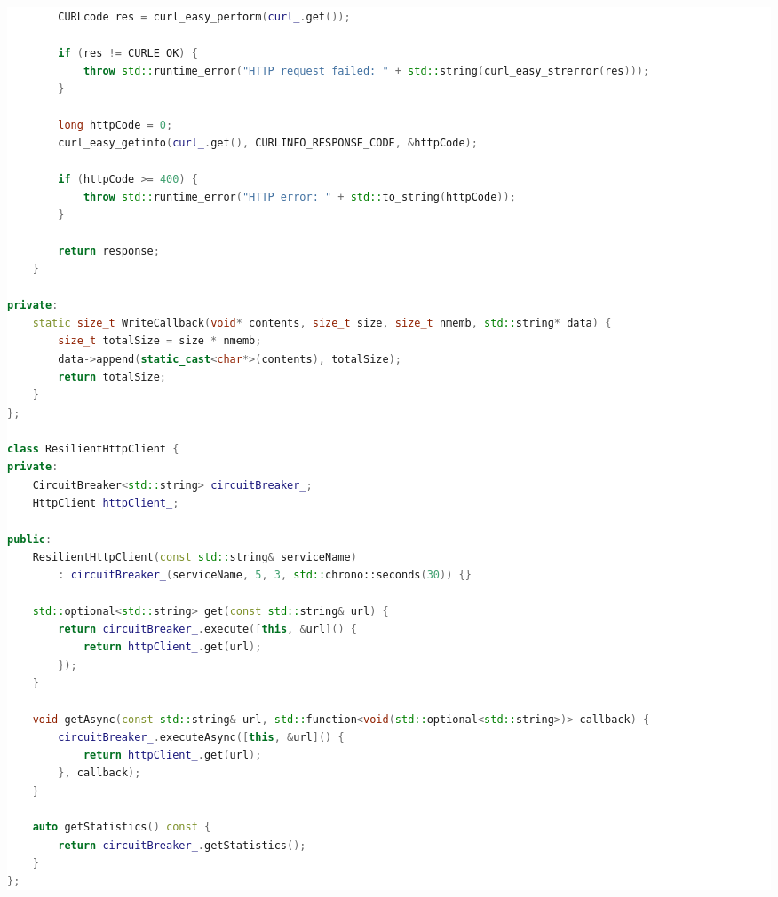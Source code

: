 ```cpp
        CURLcode res = curl_easy_perform(curl_.get());
        
        if (res != CURLE_OK) {
            throw std::runtime_error("HTTP request failed: " + std::string(curl_easy_strerror(res)));
        }
        
        long httpCode = 0;
        curl_easy_getinfo(curl_.get(), CURLINFO_RESPONSE_CODE, &httpCode);
        
        if (httpCode >= 400) {
            throw std::runtime_error("HTTP error: " + std::to_string(httpCode));
        }
        
        return response;
    }
    
private:
    static size_t WriteCallback(void* contents, size_t size, size_t nmemb, std::string* data) {
        size_t totalSize = size * nmemb;
        data->append(static_cast<char*>(contents), totalSize);
        return totalSize;
    }
};

class ResilientHttpClient {
private:
    CircuitBreaker<std::string> circuitBreaker_;
    HttpClient httpClient_;
    
public:
    ResilientHttpClient(const std::string& serviceName) 
        : circuitBreaker_(serviceName, 5, 3, std::chrono::seconds(30)) {}
    
    std::optional<std::string> get(const std::string& url) {
        return circuitBreaker_.execute([this, &url]() {
            return httpClient_.get(url);
        });
    }
    
    void getAsync(const std::string& url, std::function<void(std::optional<std::string>)> callback) {
        circuitBreaker_.executeAsync([this, &url]() {
            return httpClient_.get(url);
        }, callback);
    }
    
    auto getStatistics() const {
        return circuitBreaker_.getStatistics();
    }
};
```
